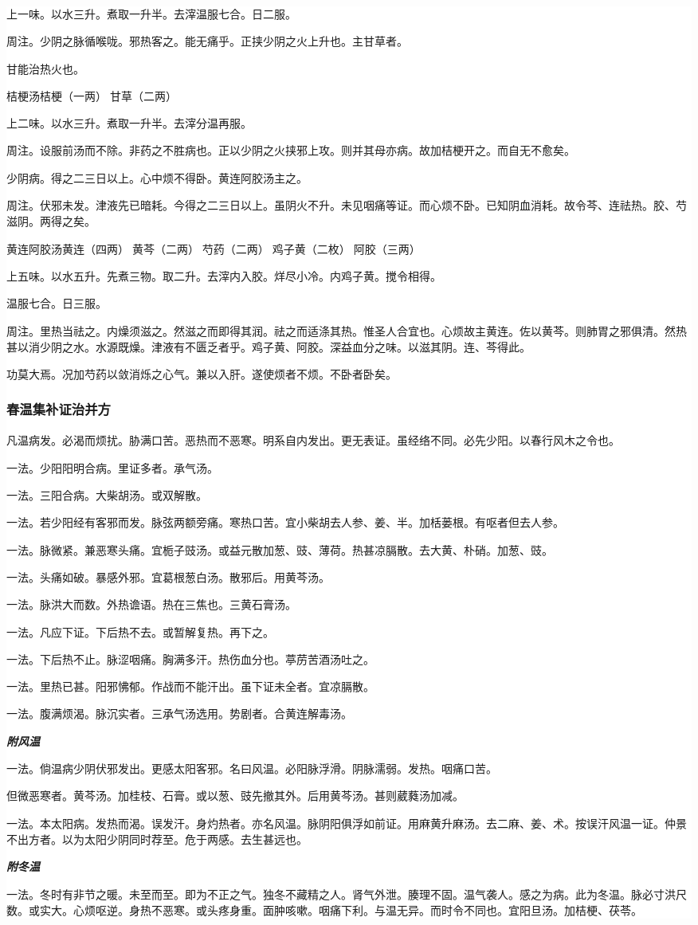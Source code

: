 上一味。以水三升。煮取一升半。去滓温服七合。日二服。  

周注。少阴之脉循喉咙。邪热客之。能无痛乎。正挟少阴之火上升也。主甘草者。  

甘能治热火也。  

桔梗汤桔梗（一两） 甘草（二两）  

上二味。以水三升。煮取一升半。去滓分温再服。  

周注。设服前汤而不除。非药之不胜病也。正以少阴之火挟邪上攻。则并其母亦病。故加桔梗开之。而自无不愈矣。  

少阴病。得之二三日以上。心中烦不得卧。黄连阿胶汤主之。  

周注。伏邪未发。津液先已暗耗。今得之二三日以上。虽阴火不升。未见咽痛等证。而心烦不卧。已知阴血消耗。故令芩、连祛热。胶、芍滋阴。两得之矣。  

黄连阿胶汤黄连（四两） 黄芩（二两） 芍药（二两） 鸡子黄（二枚） 阿胶（三两）  

上五味。以水五升。先煮三物。取二升。去滓内入胶。烊尽小冷。内鸡子黄。搅令相得。  

温服七合。日三服。  

周注。里热当祛之。内燥须滋之。然滋之而即得其润。祛之而适涤其热。惟圣人合宜也。心烦故主黄连。佐以黄芩。则肺胃之邪俱清。然热甚以消少阴之水。水源既燥。津液有不匮乏者乎。鸡子黄、阿胶。深益血分之味。以滋其阴。连、芩得此。  

功莫大焉。况加芍药以敛消烁之心气。兼以入肝。遂使烦者不烦。不卧者卧矣。  

### 春温集补证治并方  

凡温病发。必渴而烦扰。胁满口苦。恶热而不恶寒。明系自内发出。更无表证。虽经络不同。必先少阳。以春行风木之令也。  

一法。少阳阳明合病。里证多者。承气汤。  

一法。三阳合病。大柴胡汤。或双解散。  

一法。若少阳经有客邪而发。脉弦两额旁痛。寒热口苦。宜小柴胡去人参、姜、半。加栝蒌根。有呕者但去人参。  

一法。脉微紧。兼恶寒头痛。宜栀子豉汤。或益元散加葱、豉、薄荷。热甚凉膈散。去大黄、朴硝。加葱、豉。  

一法。头痛如破。暴感外邪。宜葛根葱白汤。散邪后。用黄芩汤。  

一法。脉洪大而数。外热谵语。热在三焦也。三黄石膏汤。  

一法。凡应下证。下后热不去。或暂解复热。再下之。  

一法。下后热不止。脉涩咽痛。胸满多汗。热伤血分也。葶苈苦酒汤吐之。  

一法。里热已甚。阳邪怫郁。作战而不能汗出。虽下证未全者。宜凉膈散。  

一法。腹满烦渴。脉沉实者。三承气汤选用。势剧者。合黄连解毒汤。  

***附风温***  

一法。倘温病少阴伏邪发出。更感太阳客邪。名曰风温。必阳脉浮滑。阴脉濡弱。发热。咽痛口苦。  

但微恶寒者。黄芩汤。加桂枝、石膏。或以葱、豉先撤其外。后用黄芩汤。甚则葳蕤汤加减。  

一法。本太阳病。发热而渴。误发汗。身灼热者。亦名风温。脉阴阳俱浮如前证。用麻黄升麻汤。去二麻、姜、术。按误汗风温一证。仲景不出方者。以为太阳少阴同时荐至。危于两感。去生甚远也。  

***附冬温***  

一法。冬时有非节之暖。未至而至。即为不正之气。独冬不藏精之人。肾气外泄。腠理不固。温气袭人。感之为病。此为冬温。脉必寸洪尺数。或实大。心烦呕逆。身热不恶寒。或头疼身重。面肿咳嗽。咽痛下利。与温无异。而时令不同也。宜阳旦汤。加桔梗、茯苓。  
